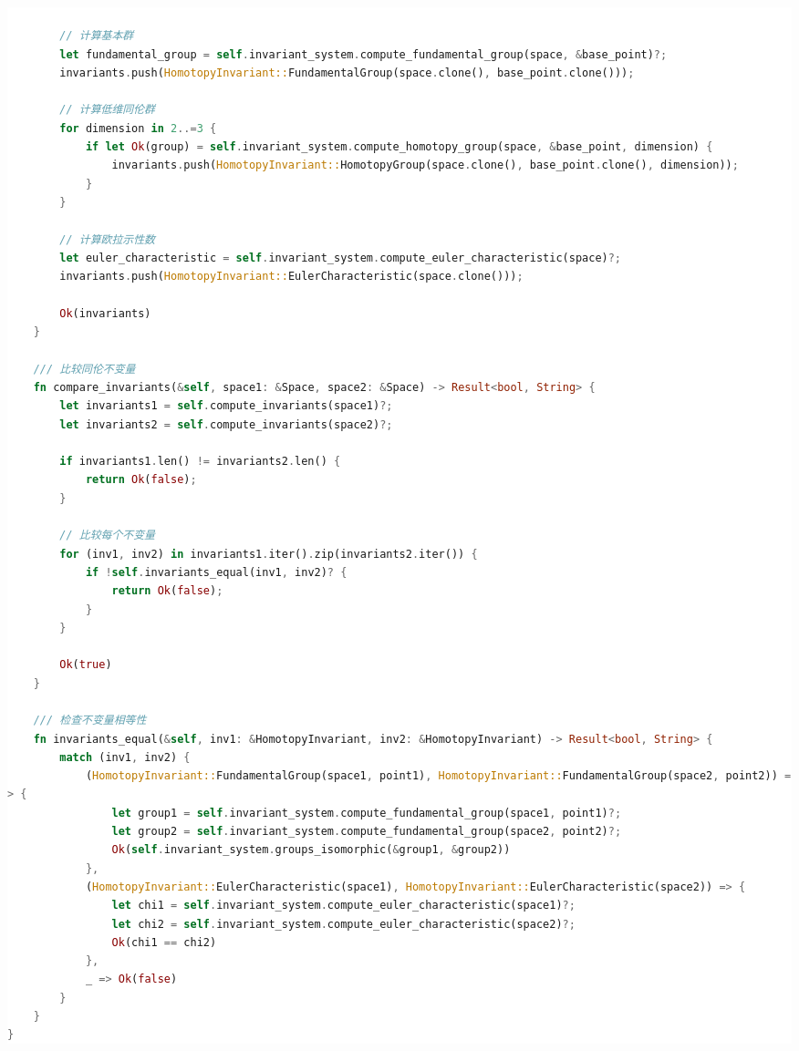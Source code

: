 ```rust
        
        // 计算基本群
        let fundamental_group = self.invariant_system.compute_fundamental_group(space, &base_point)?;
        invariants.push(HomotopyInvariant::FundamentalGroup(space.clone(), base_point.clone()));
        
        // 计算低维同伦群
        for dimension in 2..=3 {
            if let Ok(group) = self.invariant_system.compute_homotopy_group(space, &base_point, dimension) {
                invariants.push(HomotopyInvariant::HomotopyGroup(space.clone(), base_point.clone(), dimension));
            }
        }
        
        // 计算欧拉示性数
        let euler_characteristic = self.invariant_system.compute_euler_characteristic(space)?;
        invariants.push(HomotopyInvariant::EulerCharacteristic(space.clone()));
        
        Ok(invariants)
    }
    
    /// 比较同伦不变量
    fn compare_invariants(&self, space1: &Space, space2: &Space) -> Result<bool, String> {
        let invariants1 = self.compute_invariants(space1)?;
        let invariants2 = self.compute_invariants(space2)?;
        
        if invariants1.len() != invariants2.len() {
            return Ok(false);
        }
        
        // 比较每个不变量
        for (inv1, inv2) in invariants1.iter().zip(invariants2.iter()) {
            if !self.invariants_equal(inv1, inv2)? {
                return Ok(false);
            }
        }
        
        Ok(true)
    }
    
    /// 检查不变量相等性
    fn invariants_equal(&self, inv1: &HomotopyInvariant, inv2: &HomotopyInvariant) -> Result<bool, String> {
        match (inv1, inv2) {
            (HomotopyInvariant::FundamentalGroup(space1, point1), HomotopyInvariant::FundamentalGroup(space2, point2)) => {
                let group1 = self.invariant_system.compute_fundamental_group(space1, point1)?;
                let group2 = self.invariant_system.compute_fundamental_group(space2, point2)?;
                Ok(self.invariant_system.groups_isomorphic(&group1, &group2))
            },
            (HomotopyInvariant::EulerCharacteristic(space1), HomotopyInvariant::EulerCharacteristic(space2)) => {
                let chi1 = self.invariant_system.compute_euler_characteristic(space1)?;
                let chi2 = self.invariant_system.compute_euler_characteristic(space2)?;
                Ok(chi1 == chi2)
            },
            _ => Ok(false)
        }
    }
}
```
